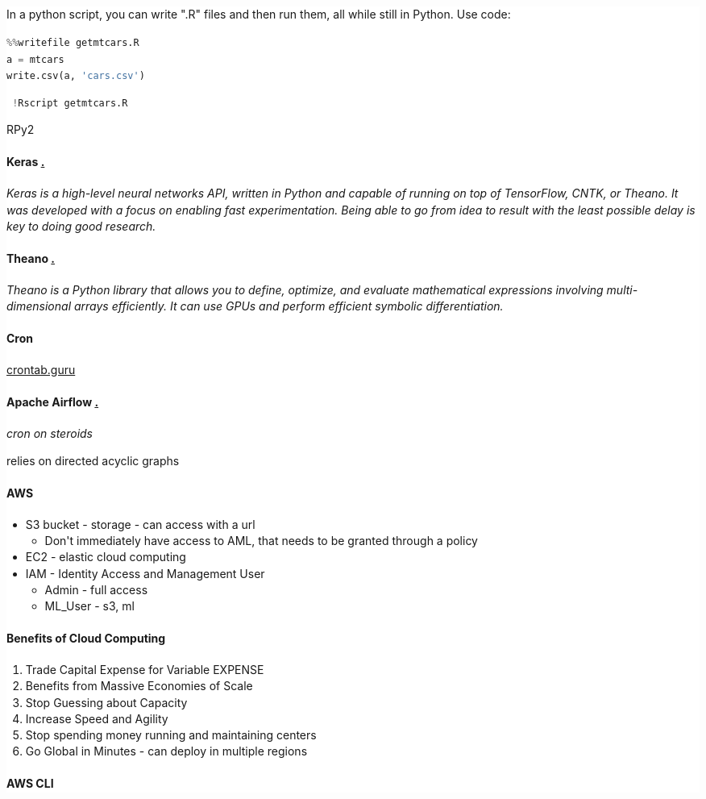 In a python script, you can write ".R" files and then run them, all while still in Python.  Use code:
```Python
%%writefile getmtcars.R
a = mtcars
write.csv(a, 'cars.csv')
```
```python
 !Rscript getmtcars.R
```

RPy2


#### Keras [.](https://keras.io/)

*Keras is a high-level neural networks API, written in Python and capable of running on top of TensorFlow, CNTK, or Theano. It was developed with a focus on enabling fast experimentation. Being able to go from idea to result with the least possible delay is key to doing good research.*

#### Theano [.](https://github.com/Theano/Theano)

*Theano is a Python library that allows you to define, optimize, and evaluate mathematical expressions involving multi-dimensional arrays efficiently. It can use GPUs and perform efficient symbolic differentiation.*


#### Cron

[crontab.guru](https://crontab.guru/)

#### Apache Airflow [.](https://airflow.apache.org/plugins.html)

*cron on steroids*

relies on directed acyclic graphs


#### AWS

* S3 bucket - storage - can access with a url
  * Don't immediately have access to AML, that needs to be granted through a policy
* EC2 - elastic cloud computing
* IAM - Identity Access and Management User
  * Admin - full access
  * ML_User - s3, ml

#### Benefits of Cloud Computing

1. Trade Capital Expense for Variable EXPENSE
2. Benefits from Massive Economies of Scale
3. Stop Guessing about Capacity
4. Increase Speed and Agility
5. Stop spending money running and maintaining centers
6. Go Global in Minutes - can deploy in multiple regions

#### AWS CLI
